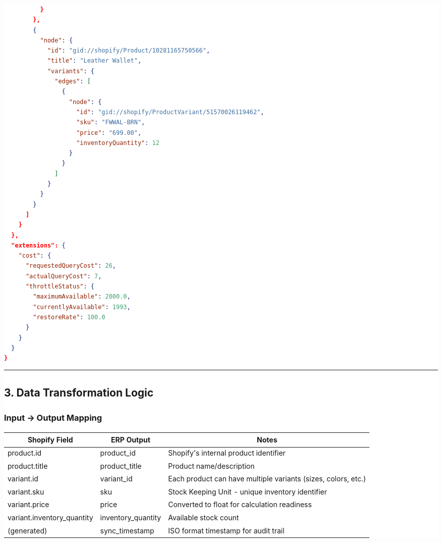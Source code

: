 ```json
          }
        },
        {
          "node": {
            "id": "gid://shopify/Product/10281165750566",
            "title": "Leather Wallet",
            "variants": {
              "edges": [
                {
                  "node": {
                    "id": "gid://shopify/ProductVariant/51570026119462",
                    "sku": "FWWAL-BRN",
                    "price": "699.00",
                    "inventoryQuantity": 12
                  }
                }
              ]
            }
          }
        }
      ]
    }
  },
  "extensions": {
    "cost": {
      "requestedQueryCost": 26,
      "actualQueryCost": 7,
      "throttleStatus": {
        "maximumAvailable": 2000.0,
        "currentlyAvailable": 1993,
        "restoreRate": 100.0
      }
    }
  }
}
```

---

## 3. Data Transformation Logic

### Input → Output Mapping

| Shopify Field | ERP Output | Notes |
|---|---|---|
| product.id | product_id | Shopify's internal product identifier |
| product.title | product_title | Product name/description |
| variant.id | variant_id | Each product can have multiple variants (sizes, colors, etc.) |
| variant.sku | sku | Stock Keeping Unit - unique inventory identifier |
| variant.price | price | Converted to float for calculation readiness |
| variant.inventory_quantity | inventory_quantity | Available stock count |
| (generated) | sync_timestamp | ISO format timestamp for audit trail |

